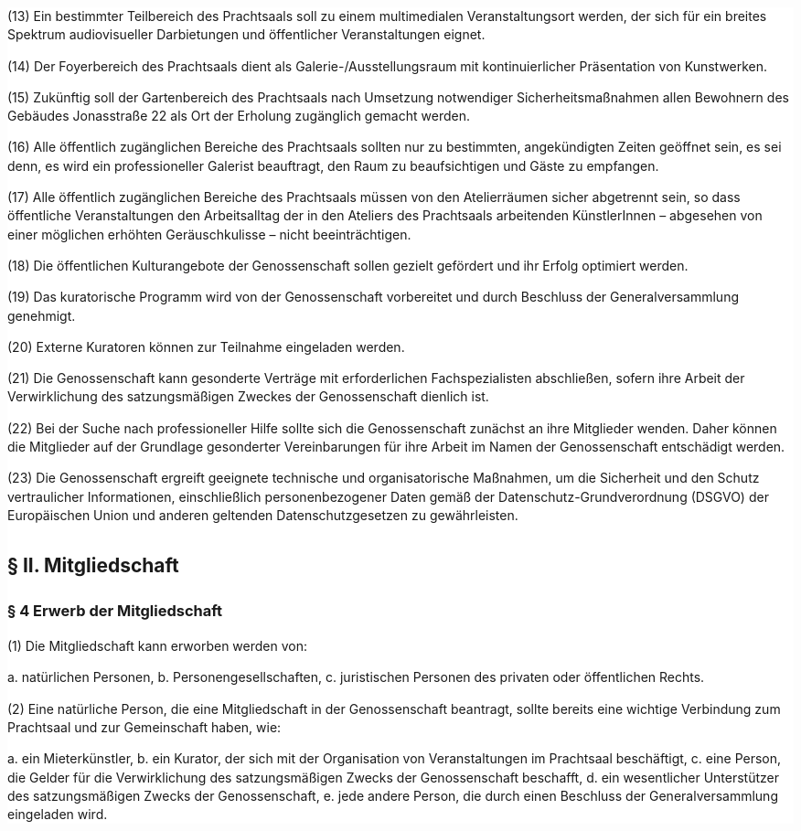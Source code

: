 (13) Ein bestimmter Teilbereich des Prachtsaals soll zu einem multimedialen Veranstaltungsort werden, der sich für ein breites Spektrum audiovisueller Darbietungen und öffentlicher Veranstaltungen eignet.

(14) Der Foyerbereich des Prachtsaals dient als Galerie-/Ausstellungsraum mit kontinuierlicher Präsentation von Kunstwerken.

(15) Zukünftig soll der Gartenbereich des Prachtsaals nach Umsetzung notwendiger Sicherheitsmaßnahmen allen Bewohnern des Gebäudes Jonasstraße 22 als Ort der Erholung zugänglich gemacht werden.

(16) Alle öffentlich zugänglichen Bereiche des Prachtsaals sollten nur zu bestimmten, angekündigten Zeiten geöffnet sein, es sei denn, es wird ein professioneller Galerist beauftragt, den Raum zu beaufsichtigen und Gäste zu empfangen.

(17) Alle öffentlich zugänglichen Bereiche des Prachtsaals müssen von den Atelierräumen sicher abgetrennt sein, so dass öffentliche Veranstaltungen den Arbeitsalltag der in den Ateliers des Prachtsaals arbeitenden KünstlerInnen – abgesehen von einer möglichen erhöhten Geräuschkulisse – nicht beeinträchtigen.

(18) Die öffentlichen Kulturangebote der Genossenschaft sollen gezielt gefördert und ihr Erfolg optimiert werden.

(19) Das kuratorische Programm wird von der Genossenschaft vorbereitet und durch Beschluss der Generalversammlung genehmigt.

(20) Externe Kuratoren können zur Teilnahme eingeladen werden.

(21) Die Genossenschaft kann gesonderte Verträge mit erforderlichen Fachspezialisten abschließen, sofern ihre Arbeit der Verwirklichung des satzungsmäßigen Zweckes der Genossenschaft dienlich ist.

(22) Bei der Suche nach professioneller Hilfe sollte sich die Genossenschaft zunächst an ihre Mitglieder wenden. Daher können die Mitglieder auf der Grundlage gesonderter Vereinbarungen für ihre Arbeit im Namen der Genossenschaft entschädigt werden.

(23) Die Genossenschaft ergreift geeignete technische und organisatorische Maßnahmen, um die Sicherheit und den Schutz vertraulicher Informationen, einschließlich personenbezogener Daten gemäß der Datenschutz-Grundverordnung (DSGVO) der Europäischen Union und anderen geltenden Datenschutzgesetzen zu gewährleisten.

## § II. Mitgliedschaft

### § 4 Erwerb der Mitgliedschaft

(1) Die Mitgliedschaft kann erworben werden von:

a. natürlichen Personen,
b. Personengesellschaften,
c. juristischen Personen des privaten oder öffentlichen Rechts.

(2) Eine natürliche Person, die eine Mitgliedschaft in der Genossenschaft beantragt, sollte bereits eine wichtige Verbindung zum Prachtsaal und zur Gemeinschaft haben, wie:

a. ein Mieterkünstler,
b. ein Kurator, der sich mit der Organisation von Veranstaltungen im Prachtsaal beschäftigt,
c. eine Person, die Gelder für die Verwirklichung des satzungsmäßigen Zwecks der Genossenschaft beschafft,
d. ein wesentlicher Unterstützer des satzungsmäßigen Zwecks der Genossenschaft,
e. jede andere Person, die durch einen Beschluss der Generalversammlung eingeladen wird.
